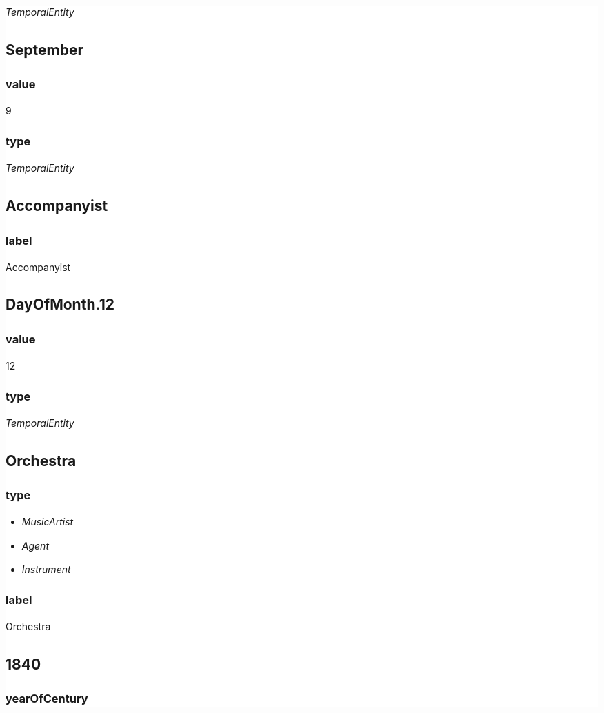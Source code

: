
*TemporalEntity*

## September

### value


9

### type


*TemporalEntity*

## Accompanyist

### label


Accompanyist

## DayOfMonth.12

### value


12

### type


*TemporalEntity*

## Orchestra

### type

 - *MusicArtist*

 - *Agent*

 - *Instrument*

### label


Orchestra

## 1840

### yearOfCentury
